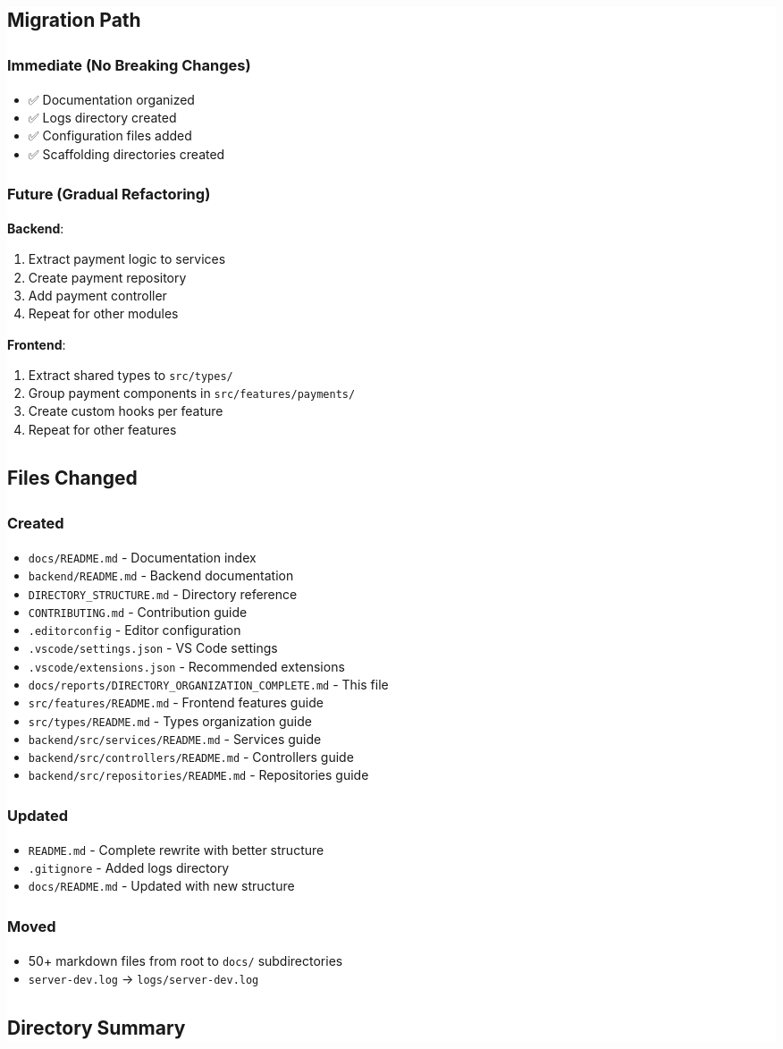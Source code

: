 ## Migration Path

### Immediate (No Breaking Changes)
- ✅ Documentation organized
- ✅ Logs directory created
- ✅ Configuration files added
- ✅ Scaffolding directories created

### Future (Gradual Refactoring)

**Backend**:
1. Extract payment logic to services
2. Create payment repository
3. Add payment controller
4. Repeat for other modules

**Frontend**:
1. Extract shared types to `src/types/`
2. Group payment components in `src/features/payments/`
3. Create custom hooks per feature
4. Repeat for other features

## Files Changed

### Created
- `docs/README.md` - Documentation index
- `backend/README.md` - Backend documentation
- `DIRECTORY_STRUCTURE.md` - Directory reference
- `CONTRIBUTING.md` - Contribution guide
- `.editorconfig` - Editor configuration
- `.vscode/settings.json` - VS Code settings
- `.vscode/extensions.json` - Recommended extensions
- `docs/reports/DIRECTORY_ORGANIZATION_COMPLETE.md` - This file
- `src/features/README.md` - Frontend features guide
- `src/types/README.md` - Types organization guide
- `backend/src/services/README.md` - Services guide
- `backend/src/controllers/README.md` - Controllers guide
- `backend/src/repositories/README.md` - Repositories guide

### Updated
- `README.md` - Complete rewrite with better structure
- `.gitignore` - Added logs directory
- `docs/README.md` - Updated with new structure

### Moved
- 50+ markdown files from root to `docs/` subdirectories
- `server-dev.log` → `logs/server-dev.log`

## Directory Summary
